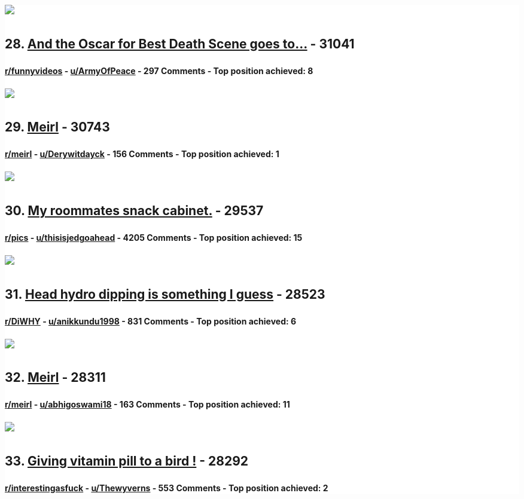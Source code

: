 <a href="https://i.redd.it/pvlvtfixfdpf1.jpeg"><img src="https://b.thumbs.redditmedia.com/YNtQRUWo_7MjLH5k77POU8hWyIFxLaTG2roJBkmz0wI.jpg"></img></a>

## 28. [And the Oscar for Best Death Scene goes to...](http://reddit.com/r/funnyvideos/comments/1nhj5vg/and_the_oscar_for_best_death_scene_goes_to/) - 31041
#### [r/funnyvideos](http://reddit.com/r/funnyvideos) - [u/ArmyOfPeace](http://reddit.com/u/ArmyOfPeace) - 297 Comments - Top position achieved: 8

<a href="https://v.redd.it/dkq1e14dcbpf1"><img src="https://external-preview.redd.it/YnU5YXdlOGRjYnBmMdWRWrr1lHxOkFwz7QeFTcTtREqsca5kWy_XSqRSbCvQ.png?width=140&amp;height=140&amp;crop=140:140,smart&amp;format=jpg&amp;v=enabled&amp;lthumb=true&amp;s=ac2bc0e94f268b45cda9b9f09e37e713e440f07c"></img></a>

## 29. [Meirl](http://reddit.com/r/meirl/comments/1nhx2j7/meirl/) - 30743
#### [r/meirl](http://reddit.com/r/meirl) - [u/Derywitdayck](http://reddit.com/u/Derywitdayck) - 156 Comments - Top position achieved: 1

<a href="https://i.redd.it/cw7axaos0epf1.png"><img src="https://b.thumbs.redditmedia.com/oVPIvFrysbIk43rDvXy6y-7bSE7asygfEEnGnn0lpTw.jpg"></img></a>

## 30. [My roommates snack cabinet.](http://reddit.com/r/pics/comments/1nh9b0p/my_roommates_snack_cabinet/) - 29537
#### [r/pics](http://reddit.com/r/pics) - [u/thisisjedgoahead](http://reddit.com/u/thisisjedgoahead) - 4205 Comments - Top position achieved: 15

<a href="https://i.redd.it/mfumyn4pi8pf1.jpeg"><img src="https://b.thumbs.redditmedia.com/BBUd-ZCMqwOUDNpIvKwNCiTh3IrSCiaWKstlEzQ48Ps.jpg"></img></a>

## 31. [Head hydro dipping is something I guess](http://reddit.com/r/DiWHY/comments/1nhmnt7/head_hydro_dipping_is_something_i_guess/) - 28523
#### [r/DiWHY](http://reddit.com/r/DiWHY) - [u/anikkundu1998](http://reddit.com/u/anikkundu1998) - 831 Comments - Top position achieved: 6

<a href="https://v.redd.it/hx001xlk4cpf1"><img src="https://external-preview.redd.it/cnM2NGU1c2s0Y3BmMQZM3xWLvMelmzWZDiNanQVbN09AqSQioUc9clqvAphz.png?width=140&amp;height=140&amp;crop=140:140,smart&amp;format=jpg&amp;v=enabled&amp;lthumb=true&amp;s=6904f1478dac99e6fde98cf06df23208f37866fb"></img></a>

## 32. [Meirl](http://reddit.com/r/meirl/comments/1nhhst3/meirl/) - 28311
#### [r/meirl](http://reddit.com/r/meirl) - [u/abhigoswami18](http://reddit.com/u/abhigoswami18) - 163 Comments - Top position achieved: 11

<a href="https://i.redd.it/nnk8lmyuyapf1.jpeg"><img src="https://b.thumbs.redditmedia.com/AQ84AkyQdPlSL03KcKOAGlZCMFlQXgVwJwCrFwNA5NA.jpg"></img></a>

## 33. [Giving vitamin pill to a bird !](http://reddit.com/r/interestingasfuck/comments/1nhgodj/giving_vitamin_pill_to_a_bird/) - 28292
#### [r/interestingasfuck](http://reddit.com/r/interestingasfuck) - [u/Thewyverns](http://reddit.com/u/Thewyverns) - 553 Comments - Top position achieved: 2
